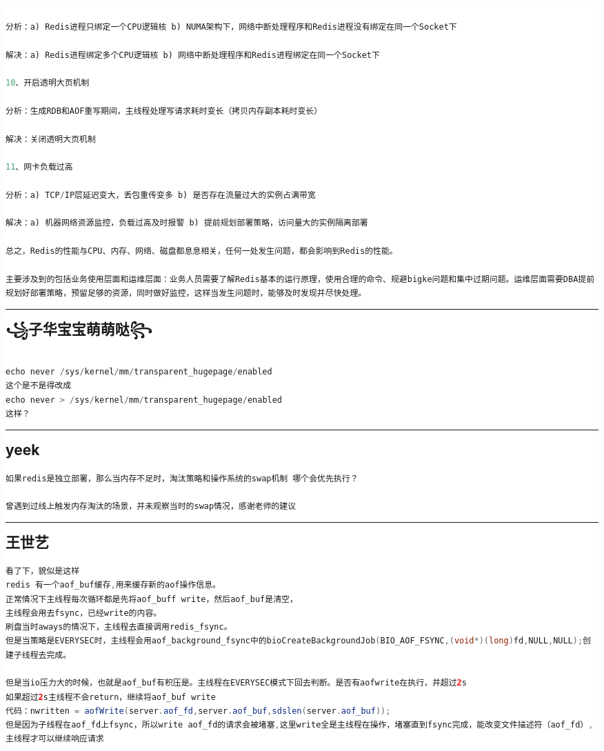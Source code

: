  ```java 

分析：a) Redis进程只绑定一个CPU逻辑核 b) NUMA架构下，网络中断处理程序和Redis进程没有绑定在同一个Socket下

解决：a) Redis进程绑定多个CPU逻辑核 b) 网络中断处理程序和Redis进程绑定在同一个Socket下

10、开启透明大页机制

分析：生成RDB和AOF重写期间，主线程处理写请求耗时变长（拷贝内存副本耗时变长）

解决：关闭透明大页机制

11、网卡负载过高

分析：a) TCP/IP层延迟变大，丢包重传变多 b) 是否存在流量过大的实例占满带宽

解决：a) 机器网络资源监控，负载过高及时报警 b) 提前规划部署策略，访问量大的实例隔离部署

总之，Redis的性能与CPU、内存、网络、磁盘都息息相关，任何一处发生问题，都会影响到Redis的性能。

主要涉及到的包括业务使用层面和运维层面：业务人员需要了解Redis基本的运行原理，使用合理的命令、规避bigke问题和集中过期问题。运维层面需要DBA提前规划好部署策略，预留足够的资源，同时做好监控，这样当发生问题时，能够及时发现并尽快处理。
```

 ----- 
<a style='font-size:1.5em;font-weight:bold'>꧁子华宝宝萌萌哒꧂</a> 


 ```java 

echo never /sys/kernel/mm/transparent_hugepage/enabled 
这个是不是得改成
echo never > /sys/kernel/mm/transparent_hugepage/enabled
这样？
```

 ----- 
<a style='font-size:1.5em;font-weight:bold'>yeek</a> 


 ```java 
如果redis是独立部署，那么当内存不足时，淘汰策略和操作系统的swap机制 哪个会优先执行？

曾遇到过线上触发内存淘汰的场景，并未观察当时的swap情况，感谢老师的建议
```

 ----- 
<a style='font-size:1.5em;font-weight:bold'>王世艺</a> 


 ```java 
看了下，貌似是这样
redis 有一个aof_buf缓存,用来缓存新的aof操作信息。
正常情况下主线程每次循环都是先将aof_buff write，然后aof_buf是清空，
主线程会用去fsync，已经write的内容。
刷盘当时aways的情况下，主线程去直接调用redis_fsync。
但是当策略是EVERYSEC时，主线程会用aof_background_fsync中的bioCreateBackgroundJob(BIO_AOF_FSYNC,(void*)(long)fd,NULL,NULL);创建子线程去完成。

但是当io压力大的时候，也就是aof_buf有积压是。主线程在EVERYSEC模式下回去判断。是否有aofwrite在执行，并超过2s
如果超过2s主线程不会return，继续将aof_buf write
代码：nwritten = aofWrite(server.aof_fd,server.aof_buf,sdslen(server.aof_buf));
但是因为子线程在aof_fd上fsync，所以write aof_fd的请求会被堵塞,这里write全是主线程在操作，堵塞直到fsync完成，能改变文件描述符（aof_fd）,主线程才可以继续响应请求
```
